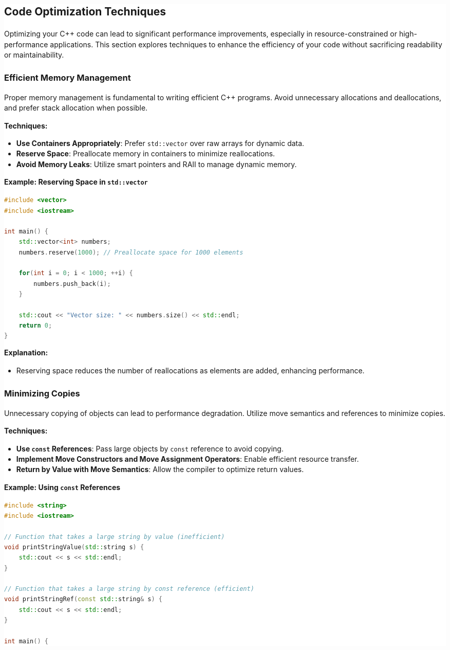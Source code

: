 
## Code Optimization Techniques

Optimizing your C++ code can lead to significant performance improvements, especially in resource-constrained or high-performance applications. This section explores techniques to enhance the efficiency of your code without sacrificing readability or maintainability.

### Efficient Memory Management

Proper memory management is fundamental to writing efficient C++ programs. Avoid unnecessary allocations and deallocations, and prefer stack allocation when possible.

**Techniques:**
- **Use Containers Appropriately**: Prefer `std::vector` over raw arrays for dynamic data.
- **Reserve Space**: Preallocate memory in containers to minimize reallocations.
- **Avoid Memory Leaks**: Utilize smart pointers and RAII to manage dynamic memory.

**Example: Reserving Space in `std::vector`**

```cpp
#include <vector>
#include <iostream>

int main() {
    std::vector<int> numbers;
    numbers.reserve(1000); // Preallocate space for 1000 elements

    for(int i = 0; i < 1000; ++i) {
        numbers.push_back(i);
    }

    std::cout << "Vector size: " << numbers.size() << std::endl;
    return 0;
}
```

**Explanation:**
- Reserving space reduces the number of reallocations as elements are added, enhancing performance.

### Minimizing Copies

Unnecessary copying of objects can lead to performance degradation. Utilize move semantics and references to minimize copies.

**Techniques:**
- **Use `const` References**: Pass large objects by `const` reference to avoid copying.
- **Implement Move Constructors and Move Assignment Operators**: Enable efficient resource transfer.
- **Return by Value with Move Semantics**: Allow the compiler to optimize return values.

**Example: Using `const` References**

```cpp
#include <string>
#include <iostream>

// Function that takes a large string by value (inefficient)
void printStringValue(std::string s) {
    std::cout << s << std::endl;
}

// Function that takes a large string by const reference (efficient)
void printStringRef(const std::string& s) {
    std::cout << s << std::endl;
}

int main() {
```